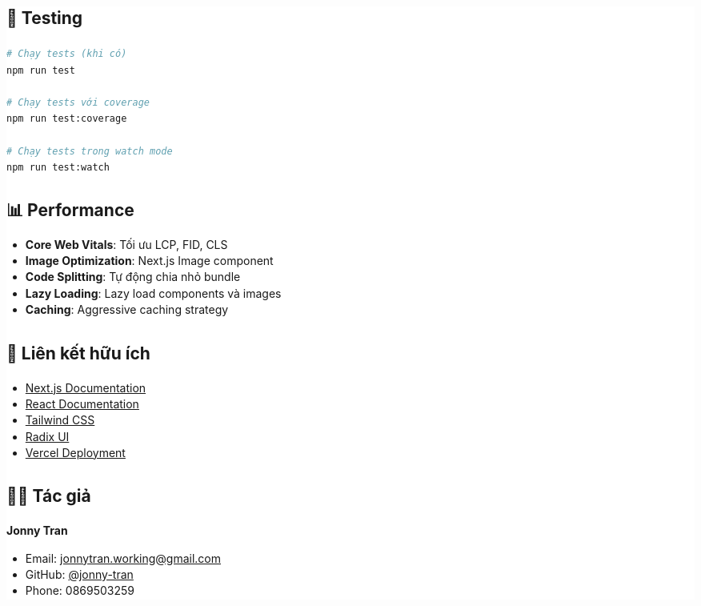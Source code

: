 ## 🧪 Testing

```bash
# Chạy tests (khi có)
npm run test

# Chạy tests với coverage
npm run test:coverage

# Chạy tests trong watch mode
npm run test:watch
```

## 📊 Performance

- **Core Web Vitals**: Tối ưu LCP, FID, CLS
- **Image Optimization**: Next.js Image component
- **Code Splitting**: Tự động chia nhỏ bundle
- **Lazy Loading**: Lazy load components và images
- **Caching**: Aggressive caching strategy

## 🔗 Liên kết hữu ích

- [Next.js Documentation](https://nextjs.org/docs)
- [React Documentation](https://react.dev)
- [Tailwind CSS](https://tailwindcss.com)
- [Radix UI](https://www.radix-ui.com)
- [Vercel Deployment](https://vercel.com/docs)

## 👨‍💻 Tác giả

**Jonny Tran**

- Email: jonnytran.working@gmail.com
- GitHub: [@jonny-tran](https://github.com/jonny-tran)
- Phone: 0869503259
